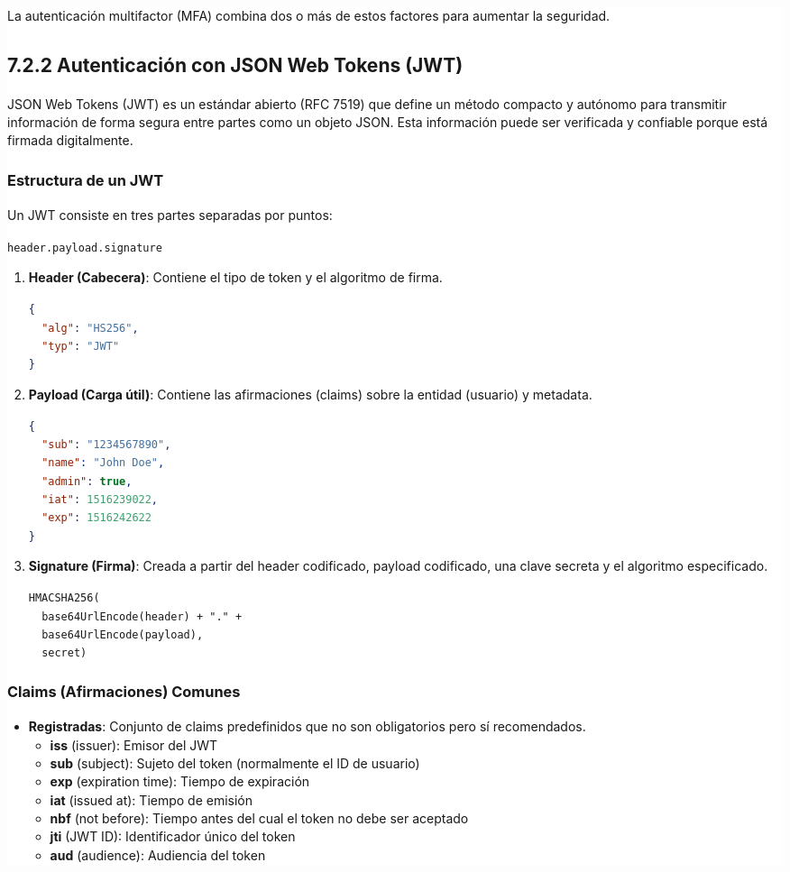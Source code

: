 La autenticación multifactor (MFA) combina dos o más de estos factores para aumentar la seguridad.

## 7.2.2 Autenticación con JSON Web Tokens (JWT)

JSON Web Tokens (JWT) es un estándar abierto (RFC 7519) que define un método compacto y autónomo para transmitir información de forma segura entre partes como un objeto JSON. Esta información puede ser verificada y confiable porque está firmada digitalmente.

### Estructura de un JWT

Un JWT consiste en tres partes separadas por puntos:

```
header.payload.signature
```

1. **Header (Cabecera)**: Contiene el tipo de token y el algoritmo de firma.
   ```json
   {
     "alg": "HS256",
     "typ": "JWT"
   }
   ```

2. **Payload (Carga útil)**: Contiene las afirmaciones (claims) sobre la entidad (usuario) y metadata.
   ```json
   {
     "sub": "1234567890",
     "name": "John Doe",
     "admin": true,
     "iat": 1516239022,
     "exp": 1516242622
   }
   ```

3. **Signature (Firma)**: Creada a partir del header codificado, payload codificado, una clave secreta y el algoritmo especificado.
   ```
   HMACSHA256(
     base64UrlEncode(header) + "." +
     base64UrlEncode(payload),
     secret)
   ```

### Claims (Afirmaciones) Comunes

- **Registradas**: Conjunto de claims predefinidos que no son obligatorios pero sí recomendados.
  - **iss** (issuer): Emisor del JWT
  - **sub** (subject): Sujeto del token (normalmente el ID de usuario)
  - **exp** (expiration time): Tiempo de expiración
  - **iat** (issued at): Tiempo de emisión
  - **nbf** (not before): Tiempo antes del cual el token no debe ser aceptado
  - **jti** (JWT ID): Identificador único del token
  - **aud** (audience): Audiencia del token
